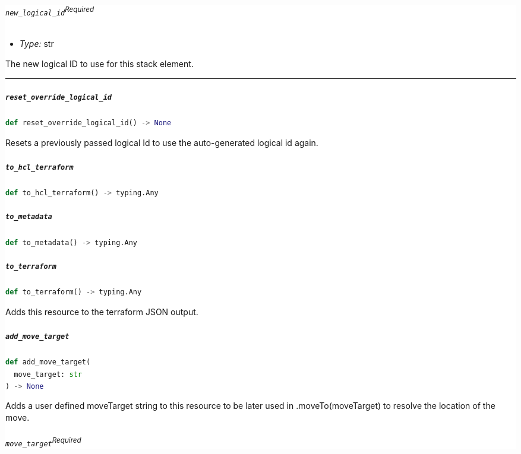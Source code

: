###### `new_logical_id`<sup>Required</sup> <a name="new_logical_id" id="@cdktf/provider-vsphere.datacenter.Datacenter.overrideLogicalId.parameter.newLogicalId"></a>

- *Type:* str

The new logical ID to use for this stack element.

---

##### `reset_override_logical_id` <a name="reset_override_logical_id" id="@cdktf/provider-vsphere.datacenter.Datacenter.resetOverrideLogicalId"></a>

```python
def reset_override_logical_id() -> None
```

Resets a previously passed logical Id to use the auto-generated logical id again.

##### `to_hcl_terraform` <a name="to_hcl_terraform" id="@cdktf/provider-vsphere.datacenter.Datacenter.toHclTerraform"></a>

```python
def to_hcl_terraform() -> typing.Any
```

##### `to_metadata` <a name="to_metadata" id="@cdktf/provider-vsphere.datacenter.Datacenter.toMetadata"></a>

```python
def to_metadata() -> typing.Any
```

##### `to_terraform` <a name="to_terraform" id="@cdktf/provider-vsphere.datacenter.Datacenter.toTerraform"></a>

```python
def to_terraform() -> typing.Any
```

Adds this resource to the terraform JSON output.

##### `add_move_target` <a name="add_move_target" id="@cdktf/provider-vsphere.datacenter.Datacenter.addMoveTarget"></a>

```python
def add_move_target(
  move_target: str
) -> None
```

Adds a user defined moveTarget string to this resource to be later used in .moveTo(moveTarget) to resolve the location of the move.

###### `move_target`<sup>Required</sup> <a name="move_target" id="@cdktf/provider-vsphere.datacenter.Datacenter.addMoveTarget.parameter.moveTarget"></a>

